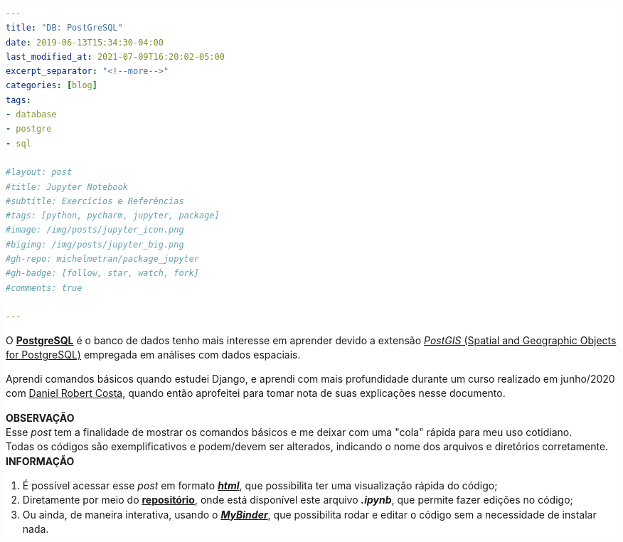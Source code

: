 ```yaml
---
title: "DB: PostGreSQL"
date: 2019-06-13T15:34:30-04:00
last_modified_at: 2021-07-09T16:20:02-05:00
excerpt_separator: "<!--more-->"
categories: [blog]
tags:
- database
- postgre
- sql

#layout: post
#title: Jupyter Notebook
#subtitle: Exercícios e Referências
#tags: [python, pycharm, jupyter, package]
#image: /img/posts/jupyter_icon.png
#bigimg: /img/posts/jupyter_big.png
#gh-repo: michelmetran/package_jupyter
#gh-badge: [follow, star, watch, fork]
#comments: true

---
```


O [**PostgreSQL**](https://www.postgresql.org/) é o banco de dados tenho mais interesse em aprender devido a extensão [*PostGIS* (Spatial and Geographic Objects for PostgreSQL)](https://postgis.net/) empregada em análises com dados espaciais.

Aprendi comandos básicos quando estudei Django, e aprendi com mais profundidade durante um curso realizado em junho/2020 com [Daniel Robert Costa](https://github.com/drobcosta), quando então aprofeitei para tomar nota de suas explicações nesse documento.

<div class="alert alert-warning">
<b>OBSERVAÇÃO</b><br/>
    Esse <i>post</i> tem a finalidade de mostrar os comandos básicos e me deixar com uma "cola" rápida para meu uso cotidiano.<br/>
    Todas os códigos são exemplificativos e podem/devem ser alterados, indicando o nome dos arquivos e diretórios corretamente.
</div>

<div class="alert alert-info">
<b>INFORMAÇÃO</b><br/>
    <ol>
    <li>É possível acessar esse <i>post</i> em formato <a href="https://rawcdn.githack.com/michelmetran/package_juypter/master/docs/juypter.html" target="_blank"><i><b>html</b></i></a>, que possibilita ter uma visualização rápida do código;</li>
    <li>Diretamente por meio do <a href="https://github.com/michelmetran/package_juypter" target="_blank"><b>repositório</b></a>, onde está disponível este arquivo <i><b>.ipynb</b></i>, que permite fazer edições no código;</li>
    <li>Ou ainda, de maneira interativa, usando o <a href="https://mybinder.org/v2/gh/michelmetran/package_juypter/master" target="_blank"><i><b>MyBinder</b></i></a>, que possibilita rodar e editar o código sem a necessidade de instalar nada.</li>
    </ol>
</div>
